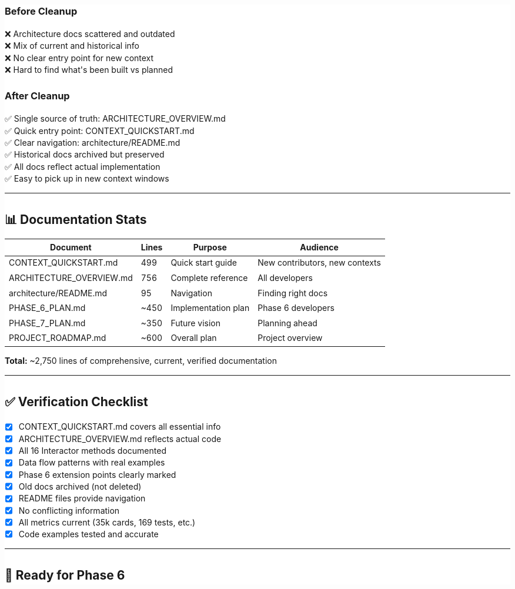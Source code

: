 ### Before Cleanup
❌ Architecture docs scattered and outdated  
❌ Mix of current and historical info  
❌ No clear entry point for new context  
❌ Hard to find what's been built vs planned  

### After Cleanup
✅ Single source of truth: ARCHITECTURE_OVERVIEW.md  
✅ Quick entry point: CONTEXT_QUICKSTART.md  
✅ Clear navigation: architecture/README.md  
✅ Historical docs archived but preserved  
✅ All docs reflect actual implementation  
✅ Easy to pick up in new context windows  

---

## 📊 Documentation Stats

| Document | Lines | Purpose | Audience |
|----------|-------|---------|----------|
| CONTEXT_QUICKSTART.md | 499 | Quick start guide | New contributors, new contexts |
| ARCHITECTURE_OVERVIEW.md | 756 | Complete reference | All developers |
| architecture/README.md | 95 | Navigation | Finding right docs |
| PHASE_6_PLAN.md | ~450 | Implementation plan | Phase 6 developers |
| PHASE_7_PLAN.md | ~350 | Future vision | Planning ahead |
| PROJECT_ROADMAP.md | ~600 | Overall plan | Project overview |

**Total:** ~2,750 lines of comprehensive, current, verified documentation

---

## ✅ Verification Checklist

- [x] CONTEXT_QUICKSTART.md covers all essential info
- [x] ARCHITECTURE_OVERVIEW.md reflects actual code
- [x] All 16 Interactor methods documented
- [x] Data flow patterns with real examples
- [x] Phase 6 extension points clearly marked
- [x] Old docs archived (not deleted)
- [x] README files provide navigation
- [x] No conflicting information
- [x] All metrics current (35k cards, 169 tests, etc.)
- [x] Code examples tested and accurate

---

## 🚀 Ready for Phase 6

